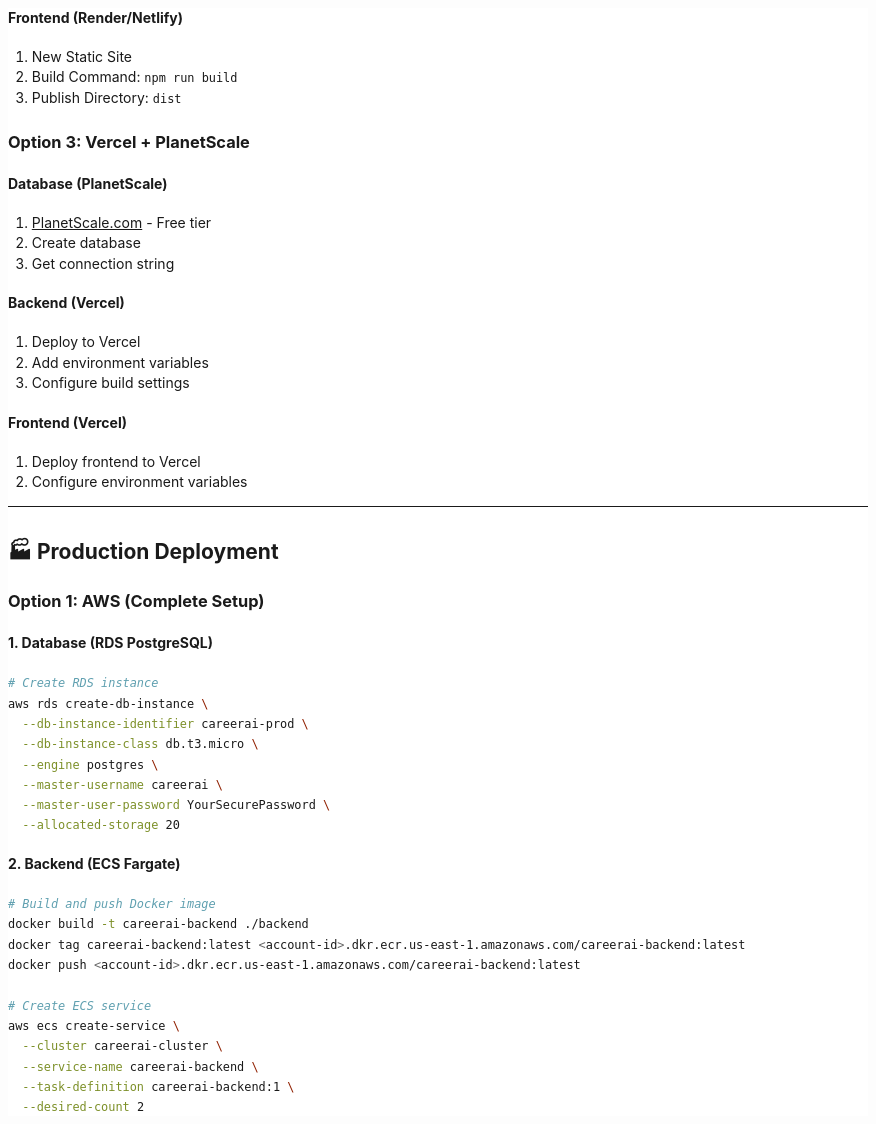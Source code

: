 #### Frontend (Render/Netlify)
1. New Static Site
2. Build Command: `npm run build`
3. Publish Directory: `dist`

### Option 3: Vercel + PlanetScale

#### Database (PlanetScale)
1. [PlanetScale.com](https://planetscale.com) - Free tier
2. Create database
3. Get connection string

#### Backend (Vercel)
1. Deploy to Vercel
2. Add environment variables
3. Configure build settings

#### Frontend (Vercel)
1. Deploy frontend to Vercel
2. Configure environment variables

---

## 🏭 Production Deployment

### Option 1: AWS (Complete Setup)

#### 1. Database (RDS PostgreSQL)
```bash
# Create RDS instance
aws rds create-db-instance \
  --db-instance-identifier careerai-prod \
  --db-instance-class db.t3.micro \
  --engine postgres \
  --master-username careerai \
  --master-user-password YourSecurePassword \
  --allocated-storage 20
```

#### 2. Backend (ECS Fargate)
```bash
# Build and push Docker image
docker build -t careerai-backend ./backend
docker tag careerai-backend:latest <account-id>.dkr.ecr.us-east-1.amazonaws.com/careerai-backend:latest
docker push <account-id>.dkr.ecr.us-east-1.amazonaws.com/careerai-backend:latest

# Create ECS service
aws ecs create-service \
  --cluster careerai-cluster \
  --service-name careerai-backend \
  --task-definition careerai-backend:1 \
  --desired-count 2
```
